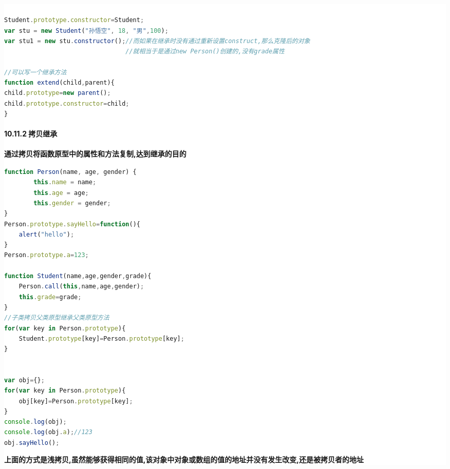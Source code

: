   ```js
  
  Student.prototype.constructor=Student;
  var stu = new Student("孙悟空", 18, "男",100);
  var stu1 = new stu.constructor();//而如果在继承时没有通过重新设置construct,那么克隆后的对象
                                   //就相当于是通过new Person()创建的,没有grade属性
  
  //可以写一个继承方法
  function extend(child,parent){
  child.prototype=new parent();
  child.prototype.constructor=child;
  }
  ```



#### 10.11.2 拷贝继承



**通过拷贝将函数原型中的属性和方法复制,达到继承的目的**



```js
function Person(name, age, gender) {
        this.name = name;
        this.age = age;
        this.gender = gender;
}
Person.prototype.sayHello=function(){
    alert("hello");
}
Person.prototype.a=123;

function Student(name,age,gender,grade){
    Person.call(this,name,age,gender);
    this.grade=grade;
}
//子类拷贝父类原型继承父类原型方法
for(var key in Person.prototype){
    Student.prototype[key]=Person.prototype[key];
}


var obj={}; 
for(var key in Person.prototype){
    obj[key]=Person.prototype[key];
}
console.log(obj);
console.log(obj.a);//123
obj.sayHello();
```



**上面的方式是浅拷贝,虽然能够获得相同的值,该对象中对象或数组的值的地址并没有发生改变,还是被拷贝者的地址**
